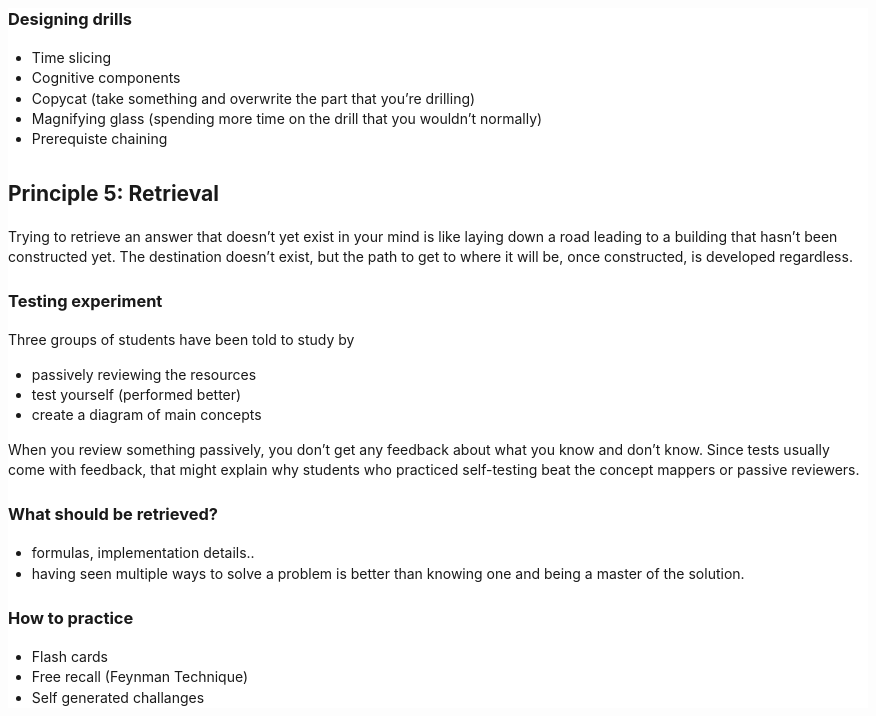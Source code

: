 ### Designing drills

- Time slicing
- Cognitive components
- Copycat (take something and overwrite the part that you’re drilling)
- Magnifying glass (spending more time on the drill that you wouldn’t normally)
- Prerequiste chaining

## Principle 5: Retrieval

Trying to retrieve an answer that doesn’t yet exist in your mind is like laying down a road leading to a building that hasn’t been constructed yet. The destination doesn’t exist, but the path to get to where it will be, once constructed, is developed regardless.

### Testing experiment

Three groups of students have been told to study by

- passively reviewing the resources
- test yourself (performed better)
- create a diagram of main concepts

When you review something passively, you don’t get any feedback about what you know and don’t know. Since tests usually come with feedback, that might explain why students who practiced self-testing beat the concept mappers or passive reviewers.

### What should be retrieved?

- formulas, implementation details..
- having seen multiple ways to solve a problem is better than knowing one and being a master of the solution.

### How to practice

- Flash cards
- Free recall (Feynman Technique)
- Self generated challanges
